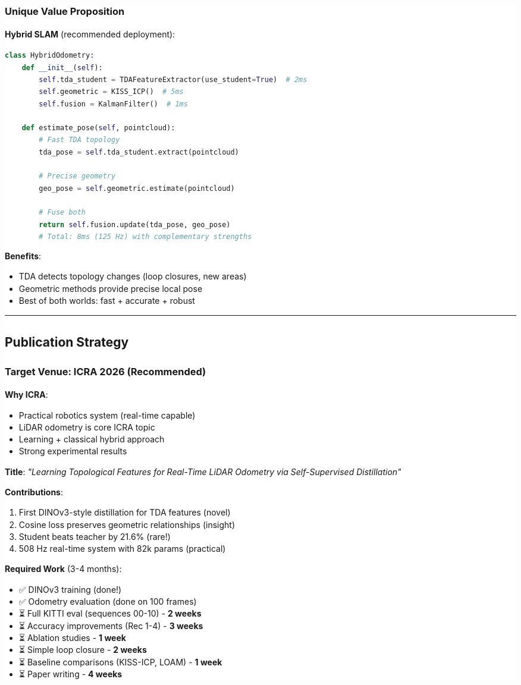 ### Unique Value Proposition

**Hybrid SLAM** (recommended deployment):
```python
class HybridOdometry:
    def __init__(self):
        self.tda_student = TDAFeatureExtractor(use_student=True)  # 2ms
        self.geometric = KISS_ICP()  # 5ms
        self.fusion = KalmanFilter()  # 1ms
    
    def estimate_pose(self, pointcloud):
        # Fast TDA topology
        tda_pose = self.tda_student.extract(pointcloud)
        
        # Precise geometry
        geo_pose = self.geometric.estimate(pointcloud)
        
        # Fuse both
        return self.fusion.update(tda_pose, geo_pose)
        # Total: 8ms (125 Hz) with complementary strengths
```

**Benefits**:
- TDA detects topology changes (loop closures, new areas)
- Geometric methods provide precise local pose
- Best of both worlds: fast + accurate + robust

---

## Publication Strategy

### Target Venue: **ICRA 2026** (Recommended)

**Why ICRA**:
- Practical robotics system (real-time capable)
- LiDAR odometry is core ICRA topic
- Learning + classical hybrid approach
- Strong experimental results

**Title**: *"Learning Topological Features for Real-Time LiDAR Odometry via Self-Supervised Distillation"*

**Contributions**:
1. First DINOv3-style distillation for TDA features (novel)
2. Cosine loss preserves geometric relationships (insight)
3. Student beats teacher by 21.6% (rare!)
4. 508 Hz real-time system with 82k params (practical)

**Required Work** (3-4 months):
- ✅ DINOv3 training (done!)
- ✅ Odometry evaluation (done on 100 frames)
- ⏳ Full KITTI eval (sequences 00-10) - **2 weeks**
- ⏳ Accuracy improvements (Rec 1-4) - **3 weeks**
- ⏳ Ablation studies - **1 week**
- ⏳ Simple loop closure - **2 weeks**
- ⏳ Baseline comparisons (KISS-ICP, LOAM) - **1 week**
- ⏳ Paper writing - **4 weeks**

